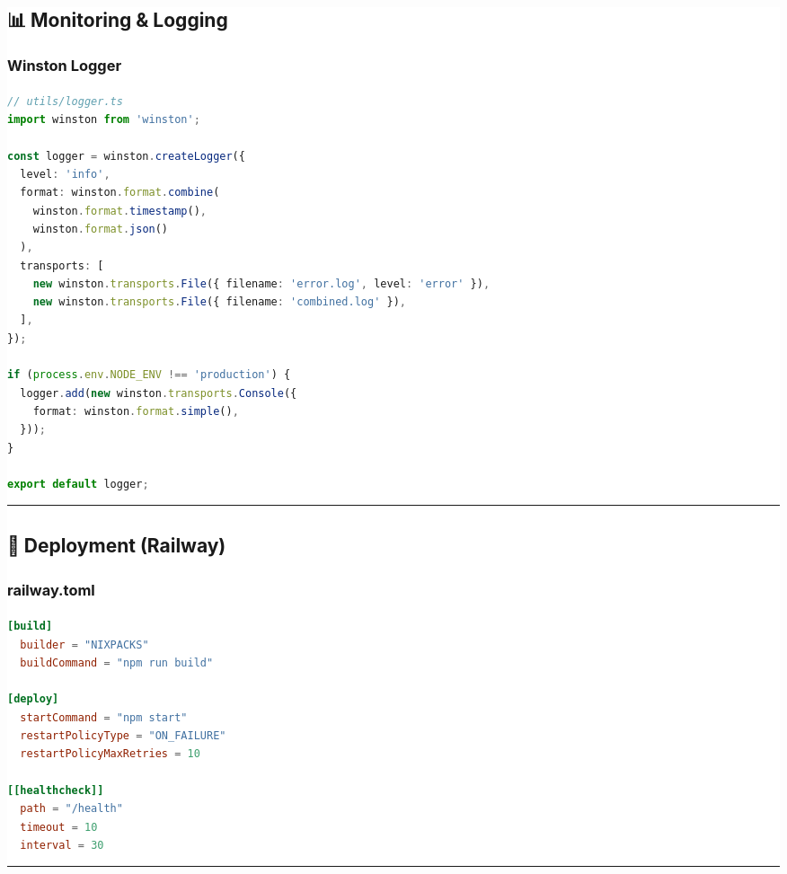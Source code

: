 
## 📊 Monitoring & Logging

### Winston Logger

```typescript
// utils/logger.ts
import winston from 'winston';

const logger = winston.createLogger({
  level: 'info',
  format: winston.format.combine(
    winston.format.timestamp(),
    winston.format.json()
  ),
  transports: [
    new winston.transports.File({ filename: 'error.log', level: 'error' }),
    new winston.transports.File({ filename: 'combined.log' }),
  ],
});

if (process.env.NODE_ENV !== 'production') {
  logger.add(new winston.transports.Console({
    format: winston.format.simple(),
  }));
}

export default logger;
```

---

## 🚀 Deployment (Railway)

### railway.toml

```toml
[build]
  builder = "NIXPACKS"
  buildCommand = "npm run build"

[deploy]
  startCommand = "npm start"
  restartPolicyType = "ON_FAILURE"
  restartPolicyMaxRetries = 10

[[healthcheck]]
  path = "/health"
  timeout = 10
  interval = 30
```

---